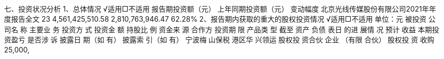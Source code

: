七、投资状况分析
1、总体情况
√适用□不适用
报告期投资额（元）
上年同期投资额（元）
变动幅度
北京光线传媒股份有限公司2021年年度报告全文
23
4,561,425,510.58
2,810,763,946.47
62.28%
2、报告期内获取的重大的股权投资情况
√适用□不适用
单位：元
被投资
公司名
称
主要业
务
投资方
式
投资金
额
持股比
例
资金来
源
合作方
投资期
限
产品类
型
截至
资产
负债
表日
的进
展情
况
预计
收益
本期投
资盈亏
是否涉
诉
披露日
期（如
有）
披露索
引（如
有）
宁波梅
山保税
港区华
兴领运
股权投
资合伙
企业
（有限
合伙）
股权投
资
收购
25,000,